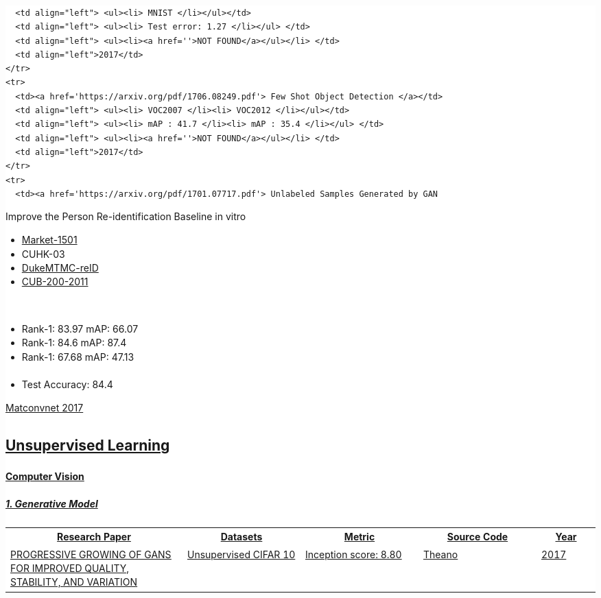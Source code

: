       <td align="left"> <ul><li> MNIST </li></ul></td>
      <td align="left"> <ul><li> Test error: 1.27 </li></ul> </td>
      <td align="left"> <ul><li><a href=''>NOT FOUND</a></ul></li> </td>
      <td align="left">2017</td>    
    </tr>
    <tr>
      <td><a href='https://arxiv.org/pdf/1706.08249.pdf'> Few Shot Object Detection </a></td>
      <td align="left"> <ul><li> VOC2007 </li><li> VOC2012 </li></ul></td>
      <td align="left"> <ul><li> mAP : 41.7 </li><li> mAP : 35.4 </li></ul> </td>
      <td align="left"> <ul><li><a href=''>NOT FOUND</a></ul></li> </td>
      <td align="left">2017</td>    
    </tr>
    <tr>
      <td><a href='https://arxiv.org/pdf/1701.07717.pdf'> Unlabeled Samples Generated by GAN
Improve the Person Re-identification Baseline in vitro </a></td>
      <td align="left"> <ul><li> <a href='http://www.liangzheng.org/Project/project_reid.html'> Market-1501 </a> </li> <li> CUHK-03 </li> <li> <a href='https://github.com/layumi/DukeMTMC-reID_evaluation'> DukeMTMC-reID </a> </li> <li> <a href='http://www.vision.caltech.edu/visipedia/CUB-200-2011.html'> CUB-200-2011 </a></li></ul></td>
      <td align="left"> <ul><li> Rank-1: 83.97 mAP: 66.07 </li>
          <li> Rank-1: 84.6 mAP: 87.4 </li>
          <li> Rank-1: 67.68 mAP: 47.13 </li>
          <li> Test Accuracy: 84.4 </li>
          </ul> </td>
      <td align="left"> <a href='https://github.com/layumi/Person-reID_GAN'> Matconvnet </td>
      <td align="left">2017</td>    
    </tr>
      
  </tbody>
</table>

## Unsupervised Learning

#### Computer Vision
##### 1. Generative Model
<table>
  <tbody>
    <tr>
      <th width="30%">Research Paper</th>
      <th align="center" width="20%">Datasets</th>
      <th align="center" width="20%">Metric</th>
      <th align="center" width="20%">Source Code</th>
      <th align="center" width="10%">Year</th>
    </tr>
    <tr>
      <td><a href='http://research.nvidia.com/sites/default/files/publications/karras2017gan-paper-v2.pdf'> PROGRESSIVE GROWING OF GANS FOR IMPROVED QUALITY, STABILITY, AND VARIATION </a></td>
       <td align="left">Unsupervised CIFAR 10</td>
      <td align="left">Inception score: 8.80 </td>
      <td align="left"> <a href='https://github.com/tkarras/progressive_growing_of_gans'>Theano</a></td>
      <td align="left">2017</td>    
    </tr>
  </tbody>
</table>

